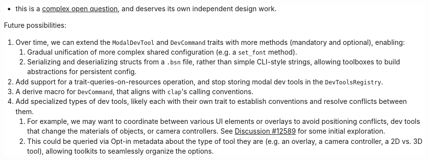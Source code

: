   - this is a [complex open question](https://github.com/bevyengine/bevy/issues/3570), and deserves its own independent design work.

Future possibilities:

1. Over time, we can extend the `ModalDevTool` and `DevCommand` traits with more methods (mandatory and optional), enabling:
   1. Gradual unification of more complex shared configuration (e.g. a `set_font` method).
   2. Serializing and deserializing structs from a `.bsn` file, rather than simple CLI-style strings, allowing toolboxes to build abstractions for persistent config.
2. Add support for a trait-queries-on-resources operation, and stop storing modal dev tools in the `DevToolsRegistry`.
3. A derive macro for `DevCommand`, that aligns with `clap`'s calling conventions.
4. Add specialized types of dev tools, likely each with their own trait to establish conventions and resolve conflicts between them.
    1. For example, we may want to coordinate between various UI elements or overlays to avoid positioning conflicts, dev tools that change the materials of objects, or camera controllers. See [Discussion #12589](https://github.com/bevyengine/bevy/discussions/12589) for some initial exploration.
    2. This could be queried via Opt-in metadata about the type of tool they are (e.g. an overlay, a camera controller, a 2D vs. 3D tool), allowing toolkits to seamlessly organize the options.
